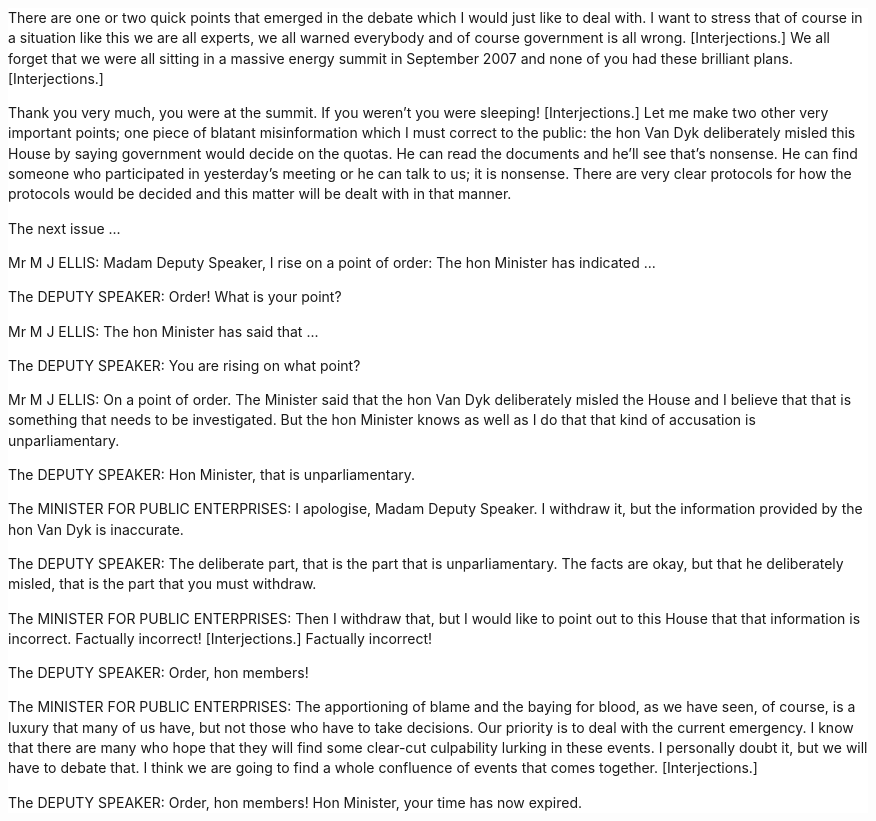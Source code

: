 There are one or two quick points that emerged in the debate which I would
just like to deal with. I want to stress that of course in a situation like
this we are all experts, we all warned everybody and of course government
is all wrong. [Interjections.] We all forget that we were all sitting in a
massive energy summit in September 2007 and none of you had these brilliant
plans. [Interjections.]

Thank you very much, you were at the summit. If you weren’t you were
sleeping! [Interjections.] Let me make two other very important points; one
piece of blatant misinformation which I must correct to the public: the hon
Van Dyk deliberately misled this House by saying government would decide on
the quotas. He can read the documents and he’ll see that’s nonsense. He can
find someone who participated in yesterday’s meeting or he can talk to us;
it is nonsense. There are very clear protocols for how the protocols would
be decided and this matter will be dealt with in that manner.

The next issue ...

Mr M J ELLIS: Madam Deputy Speaker, I rise on a point of order: The hon
Minister has indicated ...

The DEPUTY SPEAKER: Order! What is your point?

Mr M J ELLIS: The hon Minister has said that ...

The DEPUTY SPEAKER: You are rising on what point?

Mr M J ELLIS: On a point of order. The Minister said that the hon Van Dyk
deliberately misled the House and I believe that that is something that
needs to be investigated. But the hon Minister knows as well as I do that
that kind of accusation is unparliamentary.

The DEPUTY SPEAKER: Hon Minister, that is unparliamentary.

The MINISTER FOR PUBLIC ENTERPRISES: I apologise, Madam Deputy Speaker. I
withdraw it, but the information provided by the hon Van Dyk is inaccurate.


The DEPUTY SPEAKER: The deliberate part, that is the part that is
unparliamentary. The facts are okay, but that he deliberately misled, that
is the part that you must withdraw.

The MINISTER FOR PUBLIC ENTERPRISES: Then I withdraw that, but I would like
to point out to this House that that information is incorrect. Factually
incorrect! [Interjections.] Factually incorrect!

The DEPUTY SPEAKER: Order, hon members!

The MINISTER FOR PUBLIC ENTERPRISES: The apportioning of blame and the
baying for blood, as we have seen, of course, is a luxury that many of us
have, but not those who have to take decisions. Our priority is to deal
with the current emergency. I know that there are many who hope that they
will find some clear-cut culpability lurking in these events. I personally
doubt it, but we will have to debate that. I think we are going to find a
whole confluence of events that comes together. [Interjections.]

The DEPUTY SPEAKER: Order, hon members! Hon Minister, your time has now
expired.
